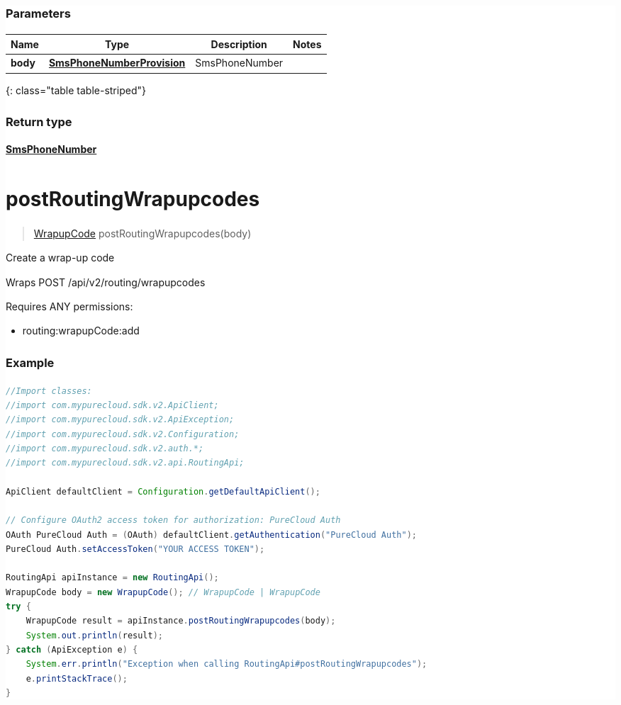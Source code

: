 ### Parameters


| Name | Type | Description  | Notes |
| ------------- | ------------- | ------------- | ------------- |
| **body** | [**SmsPhoneNumberProvision**](SmsPhoneNumberProvision.html)| SmsPhoneNumber | |
{: class="table table-striped"}

### Return type

[**SmsPhoneNumber**](SmsPhoneNumber.html)

<a name="postRoutingWrapupcodes"></a>

# **postRoutingWrapupcodes**



> [WrapupCode](WrapupCode.html) postRoutingWrapupcodes(body)

Create a wrap-up code



Wraps POST /api/v2/routing/wrapupcodes  

Requires ANY permissions: 

* routing:wrapupCode:add

### Example

~~~java
//Import classes:
//import com.mypurecloud.sdk.v2.ApiClient;
//import com.mypurecloud.sdk.v2.ApiException;
//import com.mypurecloud.sdk.v2.Configuration;
//import com.mypurecloud.sdk.v2.auth.*;
//import com.mypurecloud.sdk.v2.api.RoutingApi;

ApiClient defaultClient = Configuration.getDefaultApiClient();

// Configure OAuth2 access token for authorization: PureCloud Auth
OAuth PureCloud Auth = (OAuth) defaultClient.getAuthentication("PureCloud Auth");
PureCloud Auth.setAccessToken("YOUR ACCESS TOKEN");

RoutingApi apiInstance = new RoutingApi();
WrapupCode body = new WrapupCode(); // WrapupCode | WrapupCode
try {
    WrapupCode result = apiInstance.postRoutingWrapupcodes(body);
    System.out.println(result);
} catch (ApiException e) {
    System.err.println("Exception when calling RoutingApi#postRoutingWrapupcodes");
    e.printStackTrace();
}
~~~
